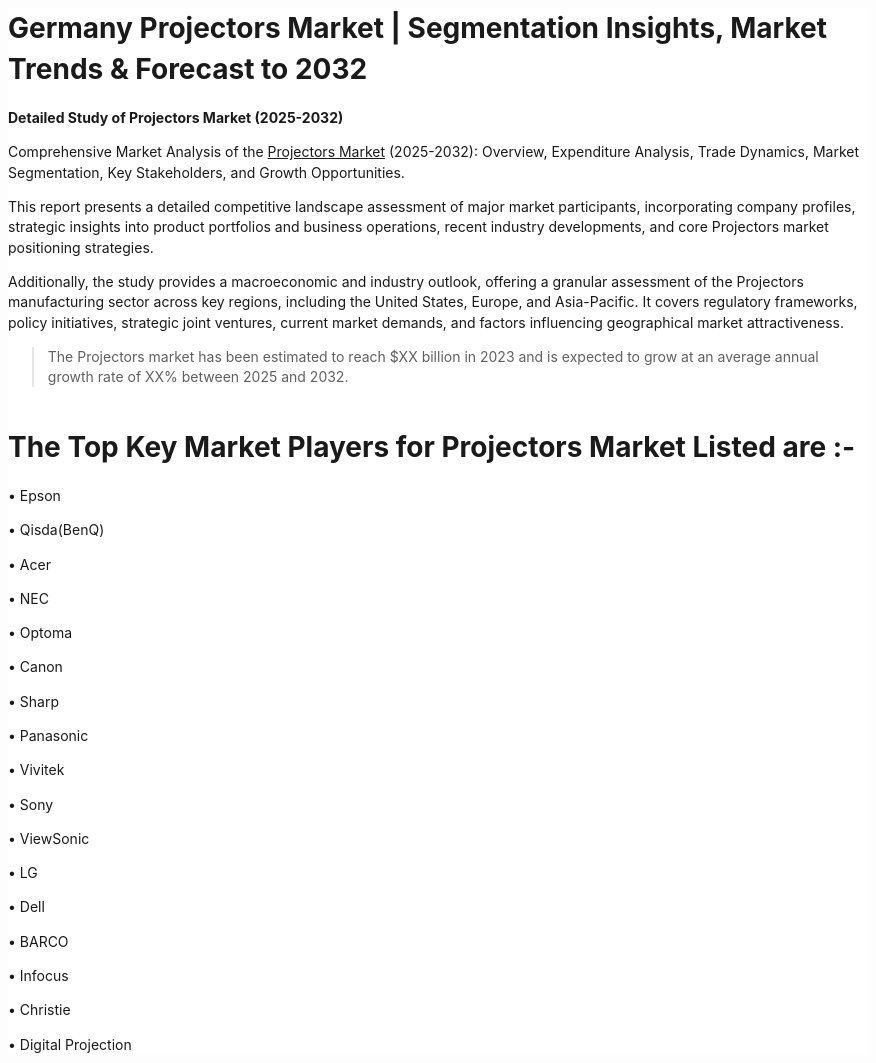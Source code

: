 # Germany Projectors Market | Segmentation Insights, Market Trends & Forecast to 2032

<strong>Detailed Study of Projectors Market (2025-2032)</strong>

Comprehensive Market Analysis of the <a href=https://www.reportsinsights.com/sample/263529>Projectors Market</a> (2025-2032): Overview, Expenditure Analysis, Trade Dynamics, Market Segmentation, Key Stakeholders, and Growth Opportunities.

This report presents a detailed competitive landscape assessment of major market participants, incorporating company profiles, strategic insights into product portfolios and business operations, recent industry developments, and core Projectors market positioning strategies.

Additionally, the study provides a macroeconomic and industry outlook, offering a granular assessment of the Projectors manufacturing sector across key regions, including the United States, Europe, and Asia-Pacific. It covers regulatory frameworks, policy initiatives, strategic joint ventures, current market demands, and factors influencing geographical market attractiveness.

<blockquote class=""article-editor-content__blockquote"">The Projectors market has been estimated to reach $XX billion in 2023 and is expected to grow at an average annual growth rate of XX% between 2025 and 2032.</blockquote>

# <strong>The Top Key Market Players for Projectors Market Listed are :-</strong> 

• Epson

• Qisda(BenQ)

• Acer

• NEC

• Optoma

• Canon

• Sharp

• Panasonic

• Vivitek

• Sony

• ViewSonic

• LG

• Dell

• BARCO

• Infocus

• Christie

• Digital Projection
